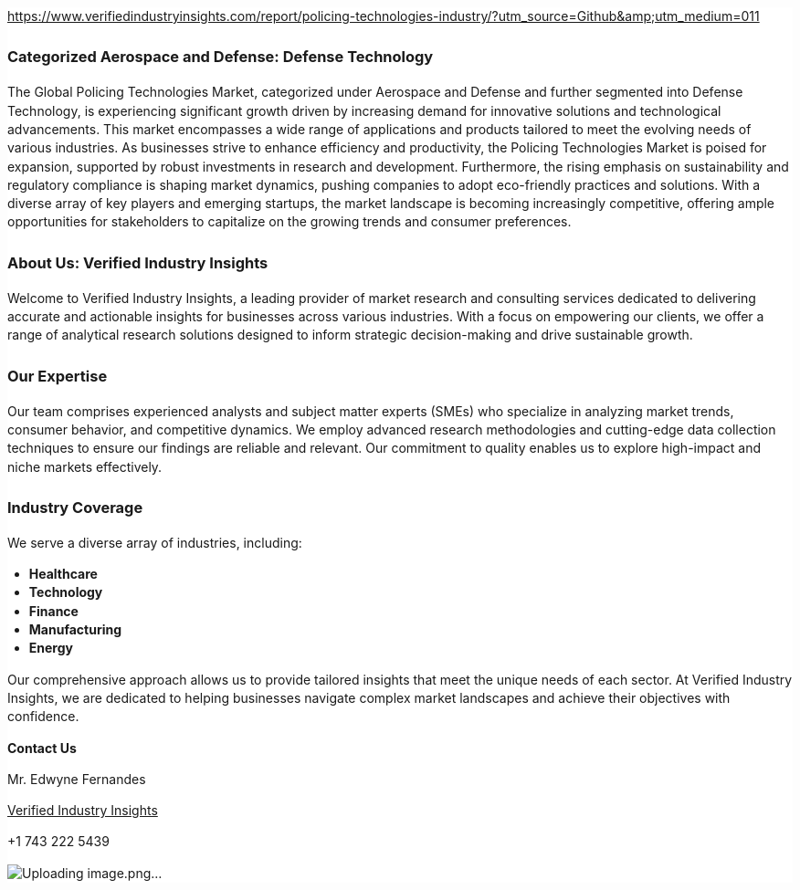 </strong><a href="https://www.verifiedindustryinsights.com/report/policing-technologies-industry/?utm_source=Github&amp;utm_medium=011">https://www.verifiedindustryinsights.com/report/policing-technologies-industry/?utm_source=Github&amp;utm_medium=011</a>&nbsp;</p><h3>Categorized Aerospace and Defense: Defense Technology </h3><p>The Global Policing Technologies Market, categorized under Aerospace and Defense and further segmented into Defense Technology, is experiencing significant growth driven by increasing demand for innovative solutions and technological advancements. This market encompasses a wide range of applications and products tailored to meet the evolving needs of various industries. As businesses strive to enhance efficiency and productivity, the Policing Technologies Market is poised for expansion, supported by robust investments in research and development. Furthermore, the rising emphasis on sustainability and regulatory compliance is shaping market dynamics, pushing companies to adopt eco-friendly practices and solutions. With a diverse array of key players and emerging startups, the market landscape is becoming increasingly competitive, offering ample opportunities for stakeholders to capitalize on the growing trends and consumer preferences.</p><h3>About Us: Verified Industry Insights</h3><p>Welcome to Verified Industry Insights, a leading provider of market research and consulting services dedicated to delivering accurate and actionable insights for businesses across various industries. With a focus on empowering our clients, we offer a range of analytical research solutions designed to inform strategic decision-making and drive sustainable growth.</p><h3>Our Expertise</h3><p>Our team comprises experienced analysts and subject matter experts (SMEs) who specialize in analyzing market trends, consumer behavior, and competitive dynamics. We employ advanced research methodologies and cutting-edge data collection techniques to ensure our findings are reliable and relevant. Our commitment to quality enables us to explore high-impact and niche markets effectively.</p><h3>Industry Coverage</h3><p>We serve a diverse array of industries, including:</p><ul><li><strong>Healthcare</strong></li><li><strong>Technology</strong></li><li><strong>Finance</strong></li><li><strong>Manufacturing</strong></li><li><strong>Energy</strong></li></ul><p>Our comprehensive approach allows us to provide tailored insights that meet the unique needs of each sector. At Verified Industry Insights, we are dedicated to helping businesses navigate complex market landscapes and achieve their objectives with confidence.</p><p><strong>Contact Us</strong></p><p>Mr. Edwyne Fernandes</p><p><a href="https://www.verifiedindustryinsights.com/">Verified Industry Insights</a></p><p>+1 743 222 5439</p>
![Uploading image.png…]()
